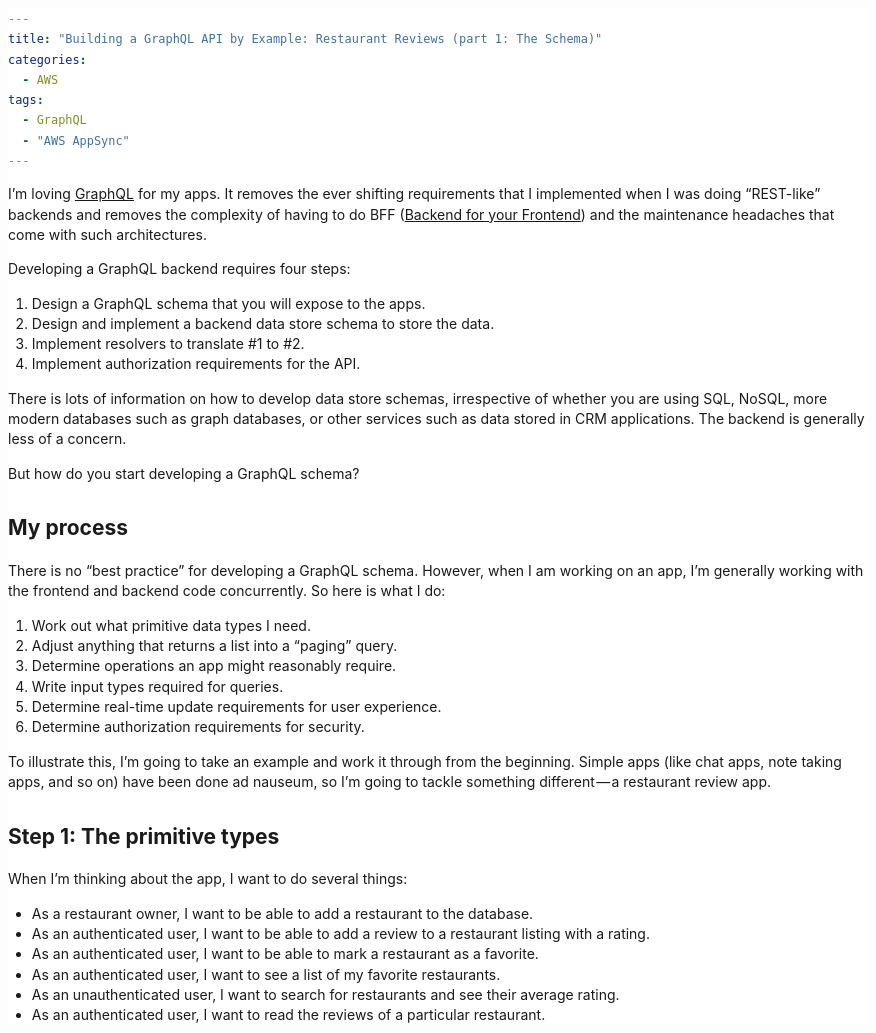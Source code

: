 ```yaml
---
title: "Building a GraphQL API by Example: Restaurant Reviews (part 1: The Schema)"
categories:
  - AWS
tags:
  - GraphQL
  - "AWS AppSync"
---
```


I’m loving [GraphQL](https://graphql.org/) for my apps. It removes the ever shifting requirements that I implemented when I was doing “REST-like” backends and removes the complexity of having to do BFF ([Backend for your Frontend](https://samnewman.io/patterns/architectural/bff/)) and the maintenance headaches that come with such architectures.

Developing a GraphQL backend requires four steps:

1. Design a GraphQL schema that you will expose to the apps.
2. Design and implement a backend data store schema to store the data.
3. Implement resolvers to translate #1 to #2.
4. Implement authorization requirements for the API.

There is lots of information on how to develop data store schemas, irrespective of whether you are using SQL, NoSQL, more modern databases such as graph databases, or other services such as data stored in CRM applications. The backend is generally less of a concern.

But how do you start developing a GraphQL schema?

## My process

There is no “best practice” for developing a GraphQL schema. However, when I am working on an app, I’m generally working with the frontend and backend code concurrently. So here is what I do:

1. Work out what primitive data types I need.
2. Adjust anything that returns a list into a “paging” query.
3. Determine operations an app might reasonably require.
4. Write input types required for queries.
5. Determine real-time update requirements for user experience.
6. Determine authorization requirements for security.

To illustrate this, I’m going to take an example and work it through from the beginning. Simple apps (like chat apps, note taking apps, and so on) have been done ad nauseum, so I’m going to tackle something different — a restaurant review app.

## Step 1: The primitive types

When I’m thinking about the app, I want to do several things:

* As a restaurant owner, I want to be able to add a restaurant to the database.
* As an authenticated user, I want to be able to add a review to a restaurant listing with a rating.
* As an authenticated user, I want to be able to mark a restaurant as a favorite.
* As an authenticated user, I want to see a list of my favorite restaurants.
* As an unauthenticated user, I want to search for restaurants and see their average rating.
* As an authenticated user, I want to read the reviews of a particular restaurant.
